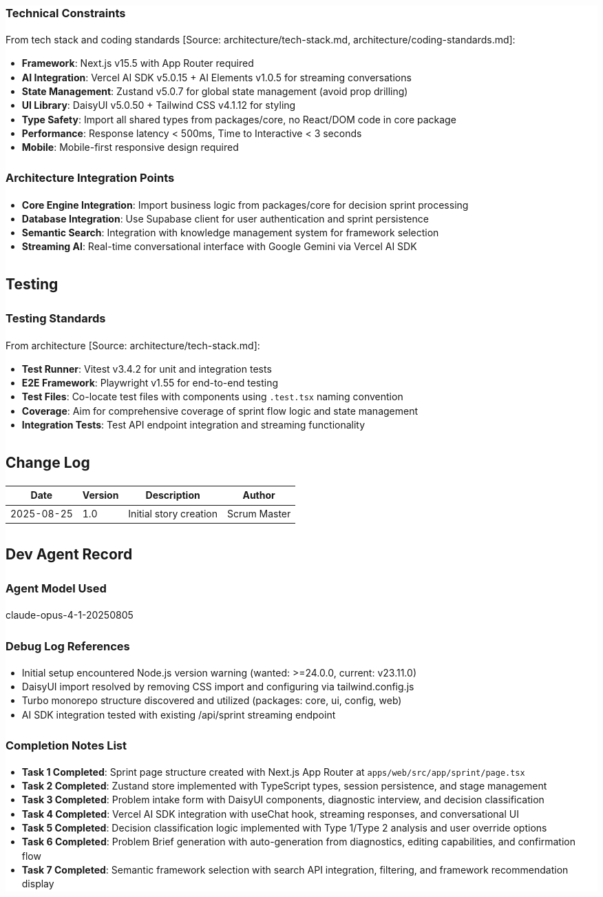 ### Technical Constraints
From tech stack and coding standards [Source: architecture/tech-stack.md, architecture/coding-standards.md]:
- **Framework**: Next.js v15.5 with App Router required
- **AI Integration**: Vercel AI SDK v5.0.15 + AI Elements v1.0.5 for streaming conversations
- **State Management**: Zustand v5.0.7 for global state management (avoid prop drilling)
- **UI Library**: DaisyUI v5.0.50 + Tailwind CSS v4.1.12 for styling
- **Type Safety**: Import all shared types from packages/core, no React/DOM code in core package
- **Performance**: Response latency < 500ms, Time to Interactive < 3 seconds
- **Mobile**: Mobile-first responsive design required

### Architecture Integration Points
- **Core Engine Integration**: Import business logic from packages/core for decision sprint processing
- **Database Integration**: Use Supabase client for user authentication and sprint persistence
- **Semantic Search**: Integration with knowledge management system for framework selection
- **Streaming AI**: Real-time conversational interface with Google Gemini via Vercel AI SDK

## Testing

### Testing Standards
From architecture [Source: architecture/tech-stack.md]:
- **Test Runner**: Vitest v3.4.2 for unit and integration tests
- **E2E Framework**: Playwright v1.55 for end-to-end testing
- **Test Files**: Co-locate test files with components using `.test.tsx` naming convention
- **Coverage**: Aim for comprehensive coverage of sprint flow logic and state management
- **Integration Tests**: Test API endpoint integration and streaming functionality

## Change Log
| Date | Version | Description | Author |
|------|---------|-------------|---------|
| 2025-08-25 | 1.0 | Initial story creation | Scrum Master |

## Dev Agent Record

### Agent Model Used
claude-opus-4-1-20250805

### Debug Log References
- Initial setup encountered Node.js version warning (wanted: >=24.0.0, current: v23.11.0)
- DaisyUI import resolved by removing CSS import and configuring via tailwind.config.js
- Turbo monorepo structure discovered and utilized (packages: core, ui, config, web)
- AI SDK integration tested with existing /api/sprint streaming endpoint

### Completion Notes List
- **Task 1 Completed**: Sprint page structure created with Next.js App Router at `apps/web/src/app/sprint/page.tsx`
- **Task 2 Completed**: Zustand store implemented with TypeScript types, session persistence, and stage management
- **Task 3 Completed**: Problem intake form with DaisyUI components, diagnostic interview, and decision classification
- **Task 4 Completed**: Vercel AI SDK integration with useChat hook, streaming responses, and conversational UI
- **Task 5 Completed**: Decision classification logic implemented with Type 1/Type 2 analysis and user override options
- **Task 6 Completed**: Problem Brief generation with auto-generation from diagnostics, editing capabilities, and confirmation flow
- **Task 7 Completed**: Semantic framework selection with search API integration, filtering, and framework recommendation display